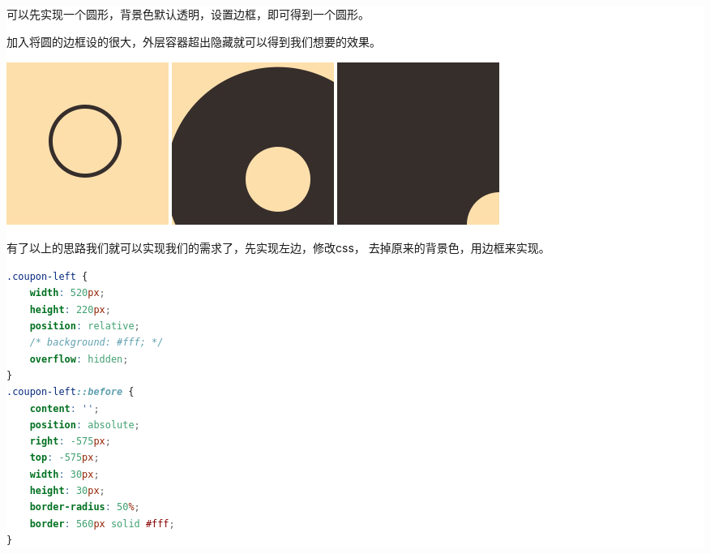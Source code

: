 可以先实现一个圆形，背景色默认透明，设置边框，即可得到一个圆形。

加入将圆的边框设的很大，外层容器超出隐藏就可以得到我们想要的效果。

![1111111](https://github.com/undo03/Blog_Source/blob/theme_next/source/article_images/CSS/4563335-5b515f00da666_articlex.jpg?raw=true)  ![2222222](https://github.com/undo03/Blog_Source/blob/theme_next/source/article_images/CSS/881250682-5b515f00719e0_articlex.jpg?raw=true)  ![3333333](https://github.com/undo03/Blog_Source/blob/theme_next/source/article_images/CSS/1153531229-5b515f006f297_articlex.jpg?raw=true)

有了以上的思路我们就可以实现我们的需求了，先实现左边，修改css， 去掉原来的背景色，用边框来实现。

```css
.coupon-left {
    width: 520px;
    height: 220px;
    position: relative;
    /* background: #fff; */
    overflow: hidden;
}
.coupon-left::before {
    content: '';
    position: absolute;
    right: -575px;
    top: -575px;
    width: 30px;
    height: 30px;
    border-radius: 50%;
    border: 560px solid #fff;
}  
```

